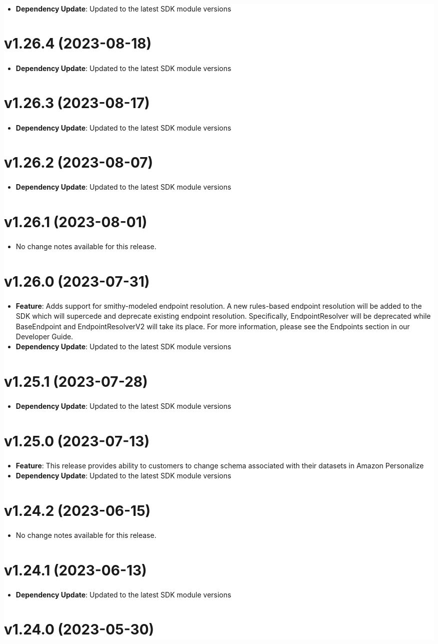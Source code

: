* **Dependency Update**: Updated to the latest SDK module versions

# v1.26.4 (2023-08-18)

* **Dependency Update**: Updated to the latest SDK module versions

# v1.26.3 (2023-08-17)

* **Dependency Update**: Updated to the latest SDK module versions

# v1.26.2 (2023-08-07)

* **Dependency Update**: Updated to the latest SDK module versions

# v1.26.1 (2023-08-01)

* No change notes available for this release.

# v1.26.0 (2023-07-31)

* **Feature**: Adds support for smithy-modeled endpoint resolution. A new rules-based endpoint resolution will be added to the SDK which will supercede and deprecate existing endpoint resolution. Specifically, EndpointResolver will be deprecated while BaseEndpoint and EndpointResolverV2 will take its place. For more information, please see the Endpoints section in our Developer Guide.
* **Dependency Update**: Updated to the latest SDK module versions

# v1.25.1 (2023-07-28)

* **Dependency Update**: Updated to the latest SDK module versions

# v1.25.0 (2023-07-13)

* **Feature**: This release provides ability to customers to change schema associated with their datasets in Amazon Personalize
* **Dependency Update**: Updated to the latest SDK module versions

# v1.24.2 (2023-06-15)

* No change notes available for this release.

# v1.24.1 (2023-06-13)

* **Dependency Update**: Updated to the latest SDK module versions

# v1.24.0 (2023-05-30)

